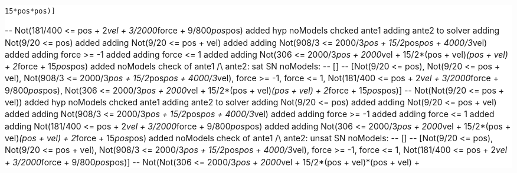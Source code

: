     15*pos*pos)]
-- Not(181/400 <= pos + 2*vel + 3/2000*force + 9/800*pos*pos)
added hyp
noModels chcked ante1
adding ante2 to solver
adding Not(9/20 <= pos)
added
adding Not(9/20 <= pos + vel)
added
adding Not(908/3 <= 2000/3*pos + 15/2*pos*pos + 4000/3*vel)
added
adding force >= -1
added
adding force <= 1
added
adding Not(306 <=
    2000/3*pos +
    2000*vel +
    15/2*(pos + vel)*(pos + vel) +
    2*force +
    15*pos*pos)
added
noModels check of ante1 /\ ante2: sat
SN noModels:
-- []
-- [Not(9/20 <= pos), Not(9/20 <= pos + vel), Not(908/3 <= 2000/3*pos + 15/2*pos*pos + 4000/3*vel), force >= -1, force <= 1, Not(181/400 <= pos + 2*vel + 3/2000*force + 9/800*pos*pos), Not(306 <=
    2000/3*pos +
    2000*vel +
    15/2*(pos + vel)*(pos + vel) +
    2*force +
    15*pos*pos)]
-- Not(Not(9/20 <= pos + vel))
added hyp
noModels chcked ante1
adding ante2 to solver
adding Not(9/20 <= pos)
added
adding Not(9/20 <= pos + vel)
added
adding Not(908/3 <= 2000/3*pos + 15/2*pos*pos + 4000/3*vel)
added
adding force >= -1
added
adding force <= 1
added
adding Not(181/400 <= pos + 2*vel + 3/2000*force + 9/800*pos*pos)
added
adding Not(306 <=
    2000/3*pos +
    2000*vel +
    15/2*(pos + vel)*(pos + vel) +
    2*force +
    15*pos*pos)
added
noModels check of ante1 /\ ante2: unsat
SN noModels:
-- []
-- [Not(9/20 <= pos), Not(9/20 <= pos + vel), Not(908/3 <= 2000/3*pos + 15/2*pos*pos + 4000/3*vel), force >= -1, force <= 1, Not(181/400 <= pos + 2*vel + 3/2000*force + 9/800*pos*pos)]
-- Not(Not(306 <=
        2000/3*pos +
        2000*vel +
        15/2*(pos + vel)*(pos + vel) +